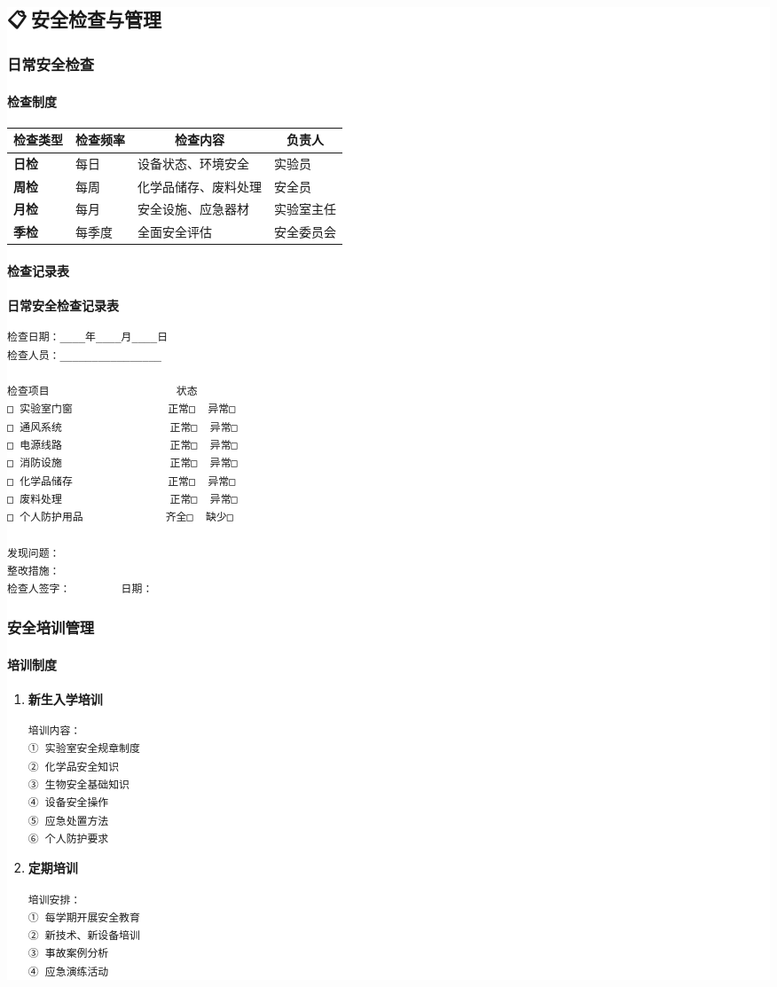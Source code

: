 
## 📋 安全检查与管理

### **日常安全检查**

#### **检查制度**
| 检查类型 | 检查频率 | 检查内容 | 负责人 |
|---------|----------|----------|--------|
| **日检** | 每日 | 设备状态、环境安全 | 实验员 |
| **周检** | 每周 | 化学品储存、废料处理 | 安全员 |
| **月检** | 每月 | 安全设施、应急器材 | 实验室主任 |
| **季检** | 每季度 | 全面安全评估 | 安全委员会 |

#### **检查记录表**

**日常安全检查记录表**
```
检查日期：____年____月____日
检查人员：________________

检查项目                    状态
□ 实验室门窗               正常□  异常□
□ 通风系统                 正常□  异常□  
□ 电源线路                 正常□  异常□
□ 消防设施                 正常□  异常□
□ 化学品储存               正常□  异常□
□ 废料处理                 正常□  异常□
□ 个人防护用品             齐全□  缺少□

发现问题：
整改措施：
检查人签字：        日期：
```

### **安全培训管理**

#### **培训制度**
1. **新生入学培训**
   ```
   培训内容：
   ① 实验室安全规章制度
   ② 化学品安全知识
   ③ 生物安全基础知识
   ④ 设备安全操作
   ⑤ 应急处置方法
   ⑥ 个人防护要求
   ```

2. **定期培训**
   ```
   培训安排：
   ① 每学期开展安全教育
   ② 新技术、新设备培训
   ③ 事故案例分析
   ④ 应急演练活动
   ```
